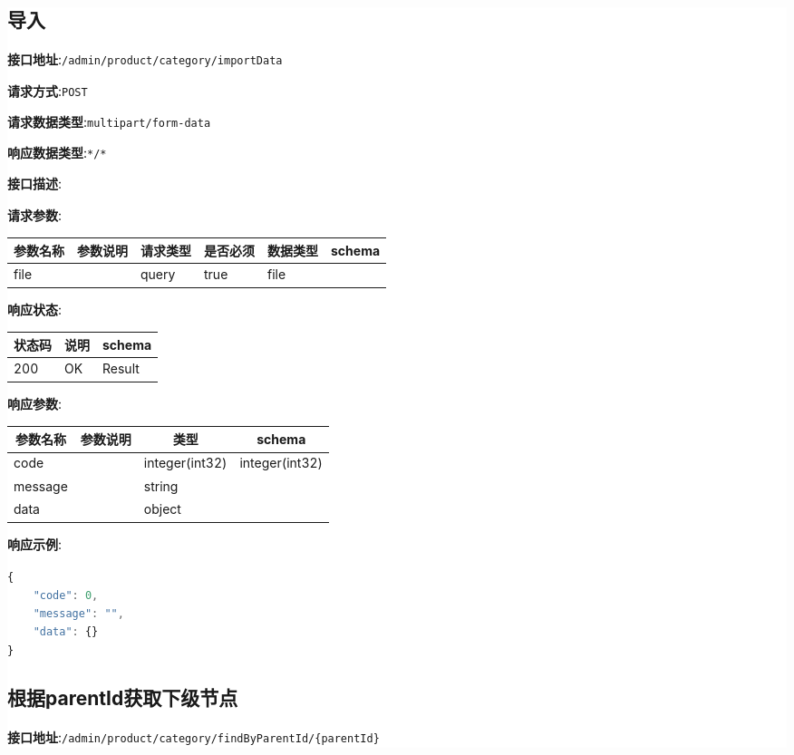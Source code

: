 
## 导入


**接口地址**:`/admin/product/category/importData`


**请求方式**:`POST`


**请求数据类型**:`multipart/form-data`


**响应数据类型**:`*/*`


**接口描述**:


**请求参数**:


| 参数名称 | 参数说明 | 请求类型    | 是否必须 | 数据类型 | schema |
| -------- | -------- | ----- | -------- | -------- | ------ |
|file||query|true|file||


**响应状态**:


| 状态码 | 说明 | schema |
| -------- | -------- | ----- | 
|200|OK|Result|


**响应参数**:


| 参数名称 | 参数说明 | 类型 | schema |
| -------- | -------- | ----- |----- | 
|code||integer(int32)|integer(int32)|
|message||string||
|data||object||


**响应示例**:
```javascript
{
	"code": 0,
	"message": "",
	"data": {}
}
```


## 根据parentId获取下级节点


**接口地址**:`/admin/product/category/findByParentId/{parentId}`
